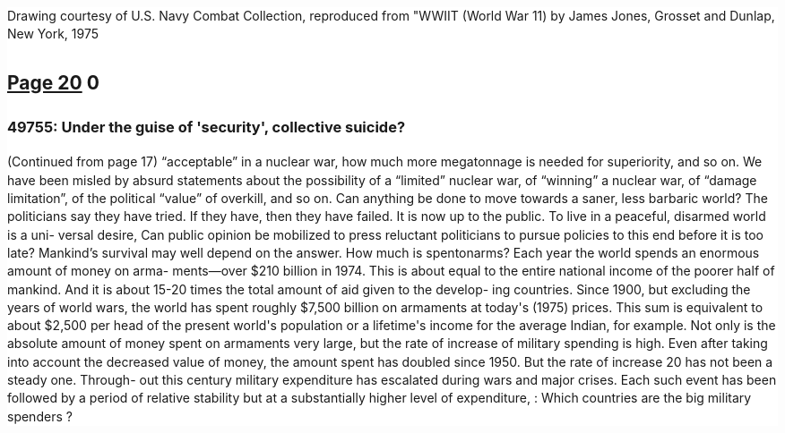 Drawing courtesy of U.S. Navy Combat Collection, reproduced from 
"WWIIT (World War 11) by James Jones, Grosset and Dunlap, New York, 1975 
  
 

## [Page 20](074848engo.pdf#page=20) 0

### 49755: Under the guise of 'security', collective suicide?

(Continued from page 17) 
“acceptable” in a nuclear war, how 
much more megatonnage is needed 
for superiority, and so on. We have 
been misled by absurd statements 
about the possibility of a “limited” 
nuclear war, of “winning” a nuclear 
war, of “damage limitation”, of the 
political “value” of overkill, and so on. 
Can anything be done to move 
towards a saner, less barbaric world? 
The politicians say they have tried. 
If they have, then they have failed. 
It is now up to the public. To live in 
a peaceful, disarmed world is a uni- 
versal desire, Can public opinion be 
mobilized to press reluctant politicians 
to pursue policies to this end before 
it is too late? Mankind’s survival may 
well depend on the answer. 
How much is spentonarms? 
Each year the world spends an 
enormous amount of money on arma- 
ments—over $210 billion in 1974. This 
is about equal to the entire national 
income of the poorer half of mankind. 
And it is about 15-20 times the total 
amount of aid given to the develop- 
ing countries. 
Since 1900, but excluding the years 
of world wars, the world has spent 
roughly $7,500 billion on armaments at 
today's (1975) prices. This sum is 
equivalent to about $2,500 per head of 
the present world's population or a 
lifetime's income for the average 
Indian, for example. 
Not only is the absolute amount of 
money spent on armaments very large, 
but the rate of increase of military 
spending is high. Even after taking 
into account the decreased value of 
money, the amount spent has doubled 
since 1950. But the rate of increase 
20 
has not been a steady one. Through- 
out this century military expenditure 
has escalated during wars and major 
crises. Each such event has been 
followed by a period of relative stability 
but at a substantially higher level of 
expenditure, : 
Which countries are 
the big military spenders ? 